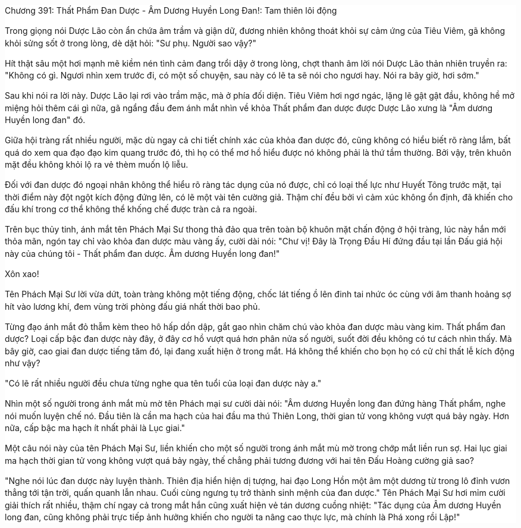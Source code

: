 




Chương 391: Thất Phẩm Đan Dược - Âm Dương Huyền Long Đan!: Tam thiên lôi động


Trong giọng nói Dược Lão còn ẩn chứa âm trầm và giận dữ, đương nhiên không thoát khỏi sự cảm ứng của Tiêu Viêm, gã không khỏi sửng sốt ở trong lòng, dè dặt hỏi: "Sư phụ. Người sao vậy?"

Hít thật sâu một hơi mạnh mẽ kiềm nén tình cảm đang trổi dậy ở trong lòng, chợt thanh âm lời nói Dược Lão thản nhiên truyền ra: "Không có gì. Ngươi nhìn xem trước đi, có một số chuyện, sau này có lẽ ta sẽ nói cho ngươi hay. Nói ra bây giờ, hơi sớm."

Sau khi nói ra lời này. Dược Lão lại rơi vào trầm mặc, mà ở phía đối diện. Tiêu Viêm hơi ngơ ngác, lặng lẽ gật gật đầu, không hề mở miệng hỏi thêm cái gì nữa, gã ngẩng đầu đem ánh mắt nhìn về khỏa Thất phẩm đan dược được Dược Lão xưng là "Âm dương Huyền long đan" đó.

Giữa hội tràng rất nhiều người, mặc dù ngay cả chi tiết chính xác của khỏa đan dược đó, cũng không có hiểu biết rõ ràng lắm, bất quá do xem qua đạo đạo kim quang trước đó, thì họ có thể mơ hồ hiểu được nó không phải là thứ tầm thường. Bởi vậy, trên khuôn mặt đều không khỏi lộ ra vẻ thèm muốn lộ liễu.

Đối với đan dược đó ngoại nhân không thể hiểu rõ ràng tác dụng của nó được, chỉ có loại thế lực như Huyết Tông trước mặt, tại thời điểm này đột ngột kích động đứng lên, có lẽ một vài tên cường giả. Thậm chí đều bởi vì cảm xúc không ổn định, đã khiến cho đấu khí trong cơ thể không thể khống chế được tràn cả ra ngoài.

Trên bục thủy tinh, ánh mắt tên Phách Mại Sư thong thả đảo qua trên toàn bộ khuôn mặt chấn động ở hội tràng, lúc này hắn mới thỏa mãn, ngón tay chỉ vào khỏa đan dược màu vàng ấy, cười dài nói: "Chư vị! Đây là Trọng Đầu Hí đứng đầu tại lần Đấu giá hội này của chúng tôi - Thất phẩm đan dược. Âm dương Huyền long đan!"

Xôn xao!

Tên Phách Mại Sư lời vừa dứt, toàn tràng không một tiếng động, chốc lát tiếng ồ lên đinh tai nhức óc cùng với âm thanh hoảng sợ hít vào lương khí, đem vùng trời phòng đấu giá nhất thời bao phủ.

Từng đạo ánh mắt đỏ thẫm kèm theo hô hấp dồn dập, gắt gao nhìn chăm chú vào khỏa đan dược màu vàng kim. Thất phẩm đan dược? Loại cấp bậc đan dược này đây, ở đây cơ hồ vượt quá hơn phân nửa số người, suốt đời đều không có tư cách nhìn thấy. Mà bây giờ, cao giai đan dược tiếng tăm đó, lại đang xuất hiện ở trong mắt. Há không thể khiến cho bọn họ có cử chỉ thất lễ kích động như vậy?

"Có lẽ rất nhiều người đều chưa từng nghe qua tên tuổi của loại đan dược này a."

Nhìn một số người trong ánh mắt mù mờ tên Phách mại sư cười dài nói: "Âm dương Huyền long đan đứng hàng Thất phẩm, nghe nói muốn luyện chế nó. Đầu tiên là cần ma hạch của hai đầu ma thú Thiên Long, thời gian tử vong không vượt quá bảy ngày. Hơn nữa, cấp bậc ma hạch ít nhất phải là Lục giai."

Một câu nói này của tên Phách Mại Sư, liền khiến cho một số người trong ánh mắt mù mờ trong chớp mắt liền run sợ. Hai lục giai ma hạch thời gian tử vong không vượt quá bảy ngày, thế chẳng phải tương đương với hai tên Đấu Hoàng cường giả sao?

"Nghe nói lúc đan dược này luyện thành. Thiên địa hiển hiện dị tượng, hai đạo Long Hồn một âm một dương từ trong lô đỉnh vươn thẳng tới tận trời, quấn quanh lẫn nhau. Cuối cùng ngưng tụ trở thành sinh mệnh của đan dược." Tên Phách Mại Sư hơi mỉm cười giải thích rất nhiều, thậm chí ngay cả trong mắt hắn cũng xuất hiện vẻ tán dương cuồng nhiệt: "Tác dụng của Âm dương Huyền long đan, cũng không phải trực tiếp ảnh hưởng khiến cho người ta nâng cao thực lực, mà chính là Phá xong rồi Lập!"
